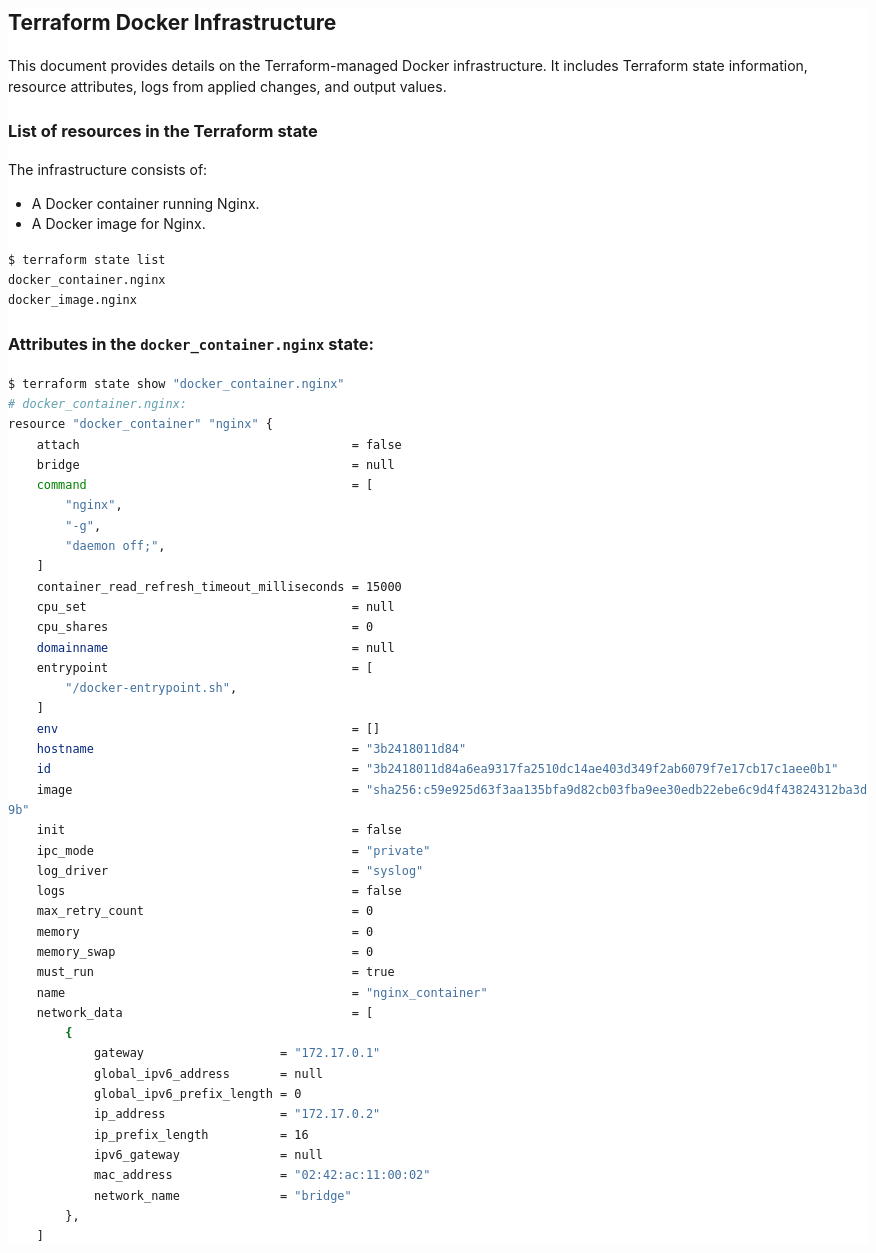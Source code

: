 ## Terraform Docker Infrastructure

This document provides details on the Terraform-managed Docker infrastructure. It includes Terraform state information, resource attributes, logs from applied changes, and output values.



### List of resources in the Terraform state
The infrastructure consists of:
- A Docker container running Nginx.
- A Docker image for Nginx.

```sh
$ terraform state list
docker_container.nginx
docker_image.nginx
```

### Attributes in the `docker_container.nginx` state:
```sh
$ terraform state show "docker_container.nginx"
# docker_container.nginx:
resource "docker_container" "nginx" {
    attach                                      = false
    bridge                                      = null
    command                                     = [
        "nginx",
        "-g",
        "daemon off;",
    ]
    container_read_refresh_timeout_milliseconds = 15000
    cpu_set                                     = null
    cpu_shares                                  = 0
    domainname                                  = null
    entrypoint                                  = [
        "/docker-entrypoint.sh",
    ]
    env                                         = []
    hostname                                    = "3b2418011d84"
    id                                          = "3b2418011d84a6ea9317fa2510dc14ae403d349f2ab6079f7e17cb17c1aee0b1"
    image                                       = "sha256:c59e925d63f3aa135bfa9d82cb03fba9ee30edb22ebe6c9d4f43824312ba3d9b"
    init                                        = false
    ipc_mode                                    = "private"
    log_driver                                  = "syslog"
    logs                                        = false
    max_retry_count                             = 0
    memory                                      = 0
    memory_swap                                 = 0
    must_run                                    = true
    name                                        = "nginx_container"
    network_data                                = [
        {
            gateway                   = "172.17.0.1"
            global_ipv6_address       = null
            global_ipv6_prefix_length = 0
            ip_address                = "172.17.0.2"
            ip_prefix_length          = 16
            ipv6_gateway              = null
            mac_address               = "02:42:ac:11:00:02"
            network_name              = "bridge"
        },
    ]
```